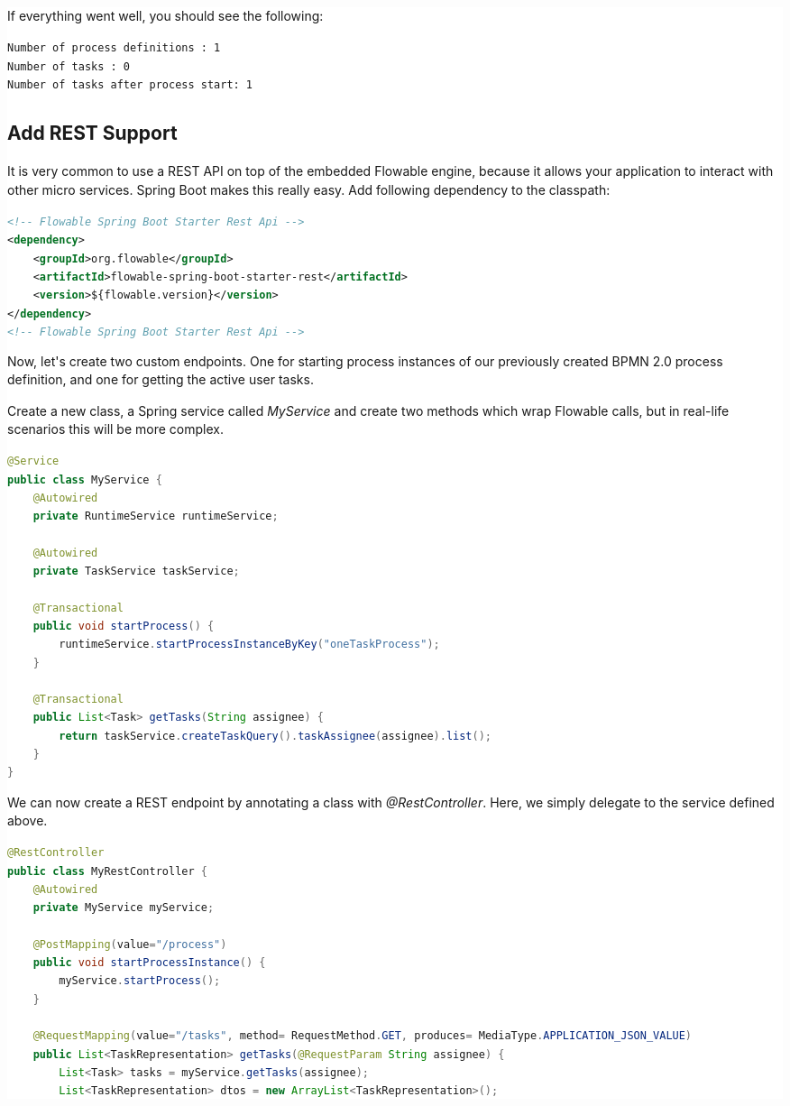 If everything went well, you should see the following:

```
Number of process definitions : 1
Number of tasks : 0
Number of tasks after process start: 1
```

## Add REST Support
It is very common to use a REST API on top of the embedded Flowable engine, because it allows your application to interact with other micro services. Spring Boot makes this really easy. Add following dependency to the classpath:

```xml
<!-- Flowable Spring Boot Starter Rest Api -->  
<dependency>  
	<groupId>org.flowable</groupId>  
	<artifactId>flowable-spring-boot-starter-rest</artifactId>  
	<version>${flowable.version}</version>  
</dependency>  
<!-- Flowable Spring Boot Starter Rest Api -->
```
Now, let's create two custom endpoints. One for starting process instances of our previously created BPMN 2.0 process definition, and one for getting the active user tasks.

Create a new class, a Spring service called _MyService_ and create two methods which wrap Flowable calls, but in real-life scenarios this will be more complex.

```java
@Service  
public class MyService {
	@Autowired  
	private RuntimeService runtimeService;  
  
	@Autowired  
	private TaskService taskService;  
  
	@Transactional  
	public void startProcess() {  
	    runtimeService.startProcessInstanceByKey("oneTaskProcess");  
	}  
  
    @Transactional  
	public List<Task> getTasks(String assignee) {  
	    return taskService.createTaskQuery().taskAssignee(assignee).list();  
	}  
}
```
We can now create a REST endpoint by annotating a class with _@RestController_. Here, we simply delegate to the service defined above.

```java
@RestController  
public class MyRestController {  
	@Autowired  
	private MyService myService;  
  
	@PostMapping(value="/process")  
    public void startProcessInstance() {  
	    myService.startProcess();  
	}  
  
    @RequestMapping(value="/tasks", method= RequestMethod.GET, produces= MediaType.APPLICATION_JSON_VALUE)  
    public List<TaskRepresentation> getTasks(@RequestParam String assignee) {  
	    List<Task> tasks = myService.getTasks(assignee);  
		List<TaskRepresentation> dtos = new ArrayList<TaskRepresentation>();  
```